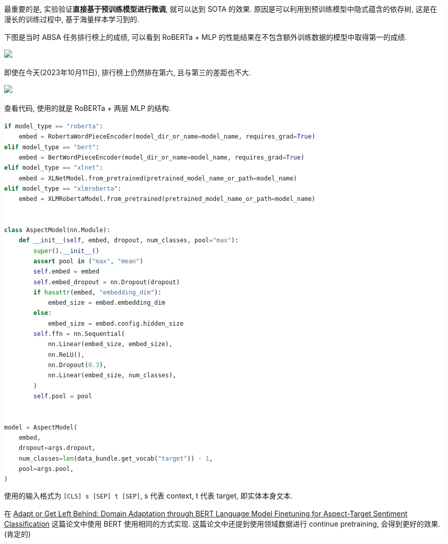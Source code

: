 最重要的是, 实验验证**直接基于预训练模型进行微调**, 就可以达到 SOTA 的效果. 原因是可以利用到预训练模型中隐式蕴含的依存树, 这是在漫长的训练过程中, 基于海量样本学习到的.

下图是当时 ABSA 任务排行榜上的成绩, 可以看到 RoBERTa + MLP 的性能结果在不包含额外训练数据的模型中取得第一的成绩.

![](/resources/images/tasks/absa-1.png)

即使在今天(2023年10月11日), 排行榜上仍然排在第六, 且与第三的差距也不大.

![](/resources/images/tasks/absa-2.png)

查看代码, 使用的就是 RoBERTa + 两层 MLP 的结构.

```python
if model_type == "roberta":
    embed = RobertaWordPieceEncoder(model_dir_or_name=model_name, requires_grad=True)
elif model_type == "bert":
    embed = BertWordPieceEncoder(model_dir_or_name=model_name, requires_grad=True)
elif model_type == "xlnet":
    embed = XLNetModel.from_pretrained(pretrained_model_name_or_path=model_name)
elif model_type == "xlmroberta":
    embed = XLMRobertaModel.from_pretrained(pretrained_model_name_or_path=model_name)


class AspectModel(nn.Module):
    def __init__(self, embed, dropout, num_classes, pool="max"):
        super().__init__()
        assert pool in ("max", "mean")
        self.embed = embed
        self.embed_dropout = nn.Dropout(dropout)
        if hasattr(embed, "embedding_dim"):
            embed_size = embed.embedding_dim
        else:
            embed_size = embed.config.hidden_size
        self.ffn = nn.Sequential(
            nn.Linear(embed_size, embed_size),
            nn.ReLU(),
            nn.Dropout(0.3),
            nn.Linear(embed_size, num_classes),
        )
        self.pool = pool


model = AspectModel(
    embed,
    dropout=args.dropout,
    num_classes=len(data_bundle.get_vocab("target")) - 1,
    pool=args.pool,
)
```

使用的输入格式为 `[CLS] s [SEP] t [SEP]`, s 代表 context, t 代表 target, 即实体本身文本.

在 [Adapt or Get Left Behind: Domain Adaptation through BERT Language Model Finetuning for Aspect-Target Sentiment Classification](https://arxiv.org/abs/1908.11860) 这篇论文中使用 BERT 使用相同的方式实现. 这篇论文中还提到使用领域数据进行 continue pretraining, 会得到更好的效果. (肯定的)
